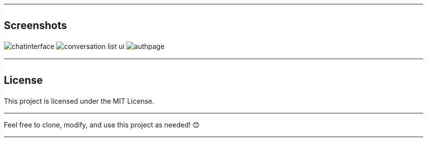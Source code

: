 
---

## Screenshots
<img width="297" alt="chatinterface" src="https://github.com/user-attachments/assets/e2ef26df-022b-4f53-be9c-2a3aa7254b06" />
<img width="220" alt="conversation list ui" src="https://github.com/user-attachments/assets/2c89f72c-ac94-4523-8b5c-d220e3ef6a17" />
<img width="353" alt="authpage" src="https://github.com/user-attachments/assets/9bf196c0-fa12-4ccc-b4c4-632ce3bffd5f" />

---

## License
This project is licensed under the MIT License.

--- 


Feel free to clone, modify, and use this project as needed! 😊

---




